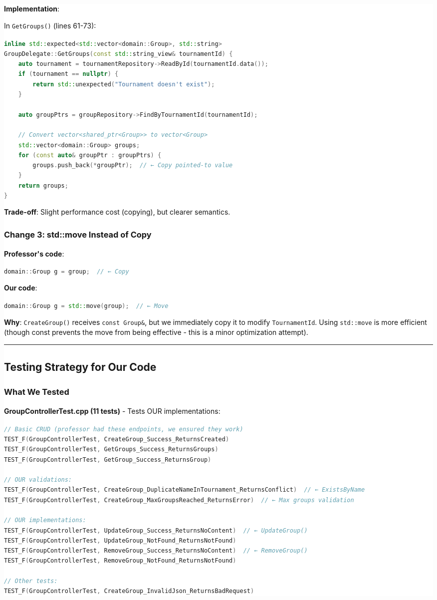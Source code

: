 **Implementation**:

In `GetGroups()` (lines 61-73):
```cpp
inline std::expected<std::vector<domain::Group>, std::string>
GroupDelegate::GetGroups(const std::string_view& tournamentId) {
    auto tournament = tournamentRepository->ReadById(tournamentId.data());
    if (tournament == nullptr) {
        return std::unexpected("Tournament doesn't exist");
    }

    auto groupPtrs = groupRepository->FindByTournamentId(tournamentId);

    // Convert vector<shared_ptr<Group>> to vector<Group>
    std::vector<domain::Group> groups;
    for (const auto& groupPtr : groupPtrs) {
        groups.push_back(*groupPtr);  // ← Copy pointed-to value
    }
    return groups;
}
```

**Trade-off**: Slight performance cost (copying), but clearer semantics.

### Change 3: std::move Instead of Copy

**Professor's code**:
```cpp
domain::Group g = group;  // ← Copy
```

**Our code**:
```cpp
domain::Group g = std::move(group);  // ← Move
```

**Why**: `CreateGroup()` receives `const Group&`, but we immediately copy it to modify `TournamentId`. Using `std::move` is more efficient (though const prevents the move from being effective - this is a minor optimization attempt).

---

## Testing Strategy for Our Code

### What We Tested

**GroupControllerTest.cpp (11 tests)** - Tests OUR implementations:

```cpp
// Basic CRUD (professor had these endpoints, we ensured they work)
TEST_F(GroupControllerTest, CreateGroup_Success_ReturnsCreated)
TEST_F(GroupControllerTest, GetGroups_Success_ReturnsGroups)
TEST_F(GroupControllerTest, GetGroup_Success_ReturnsGroup)

// OUR validations:
TEST_F(GroupControllerTest, CreateGroup_DuplicateNameInTournament_ReturnsConflict)  // ← ExistsByName
TEST_F(GroupControllerTest, CreateGroup_MaxGroupsReached_ReturnsError)  // ← Max groups validation

// OUR implementations:
TEST_F(GroupControllerTest, UpdateGroup_Success_ReturnsNoContent)  // ← UpdateGroup()
TEST_F(GroupControllerTest, UpdateGroup_NotFound_ReturnsNotFound)
TEST_F(GroupControllerTest, RemoveGroup_Success_ReturnsNoContent)  // ← RemoveGroup()
TEST_F(GroupControllerTest, RemoveGroup_NotFound_ReturnsNotFound)

// Other tests:
TEST_F(GroupControllerTest, CreateGroup_InvalidJson_ReturnsBadRequest)
```